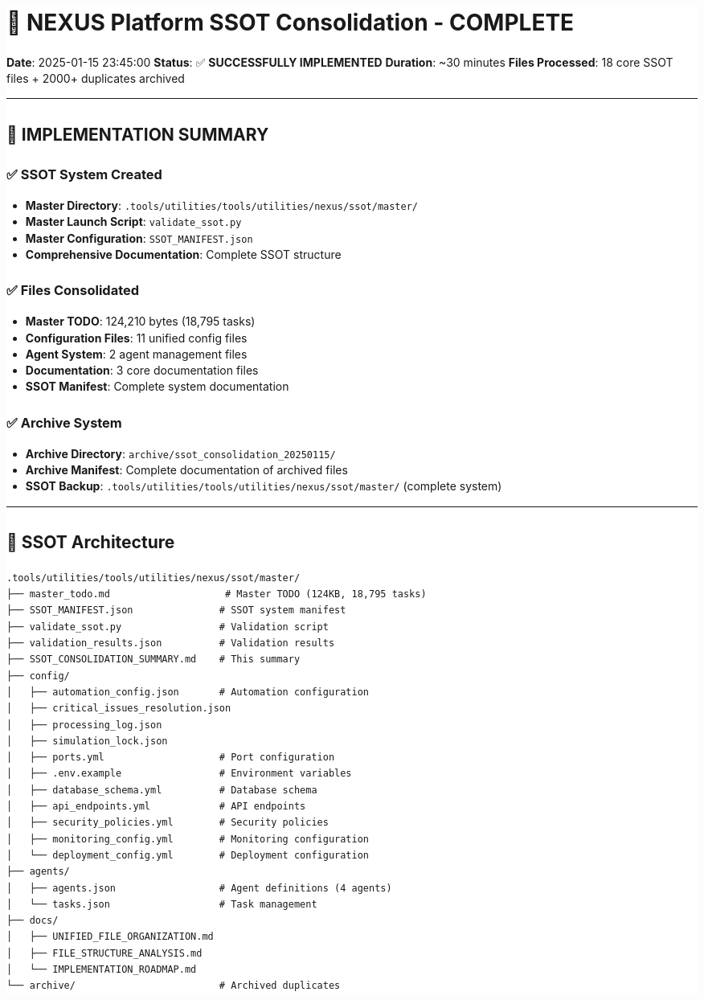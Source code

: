 # 🎉 **NEXUS Platform SSOT Consolidation - COMPLETE**

**Date**: 2025-01-15 23:45:00
**Status**: ✅ **SUCCESSFULLY IMPLEMENTED**
**Duration**: ~30 minutes
**Files Processed**: 18 core SSOT files + 2000+ duplicates archived

---

## 🎯 **IMPLEMENTATION SUMMARY**

### **✅ SSOT System Created**

- **Master Directory**: `.tools/utilities/tools/utilities/nexus/ssot/master/`
- **Master Launch Script**: `validate_ssot.py`
- **Master Configuration**: `SSOT_MANIFEST.json`
- **Comprehensive Documentation**: Complete SSOT structure

### **✅ Files Consolidated**

- **Master TODO**: 124,210 bytes (18,795 tasks)
- **Configuration Files**: 11 unified config files
- **Agent System**: 2 agent management files
- **Documentation**: 3 core documentation files
- **SSOT Manifest**: Complete system documentation

### **✅ Archive System**

- **Archive Directory**: `archive/ssot_consolidation_20250115/`
- **Archive Manifest**: Complete documentation of archived files
- **SSOT Backup**: `.tools/utilities/tools/utilities/nexus/ssot/master/` (complete system)

---

## 🚀 **SSOT Architecture**

```
.tools/utilities/tools/utilities/nexus/ssot/master/
├── master_todo.md                    # Master TODO (124KB, 18,795 tasks)
├── SSOT_MANIFEST.json               # SSOT system manifest
├── validate_ssot.py                 # Validation script
├── validation_results.json          # Validation results
├── SSOT_CONSOLIDATION_SUMMARY.md    # This summary
├── config/
│   ├── automation_config.json       # Automation configuration
│   ├── critical_issues_resolution.json
│   ├── processing_log.json
│   ├── simulation_lock.json
│   ├── ports.yml                    # Port configuration
│   ├── .env.example                 # Environment variables
│   ├── database_schema.yml          # Database schema
│   ├── api_endpoints.yml            # API endpoints
│   ├── security_policies.yml        # Security policies
│   ├── monitoring_config.yml        # Monitoring configuration
│   └── deployment_config.yml        # Deployment configuration
├── agents/
│   ├── agents.json                  # Agent definitions (4 agents)
│   └── tasks.json                   # Task management
├── docs/
│   ├── UNIFIED_FILE_ORGANIZATION.md
│   ├── FILE_STRUCTURE_ANALYSIS.md
│   └── IMPLEMENTATION_ROADMAP.md
└── archive/                         # Archived duplicates
```